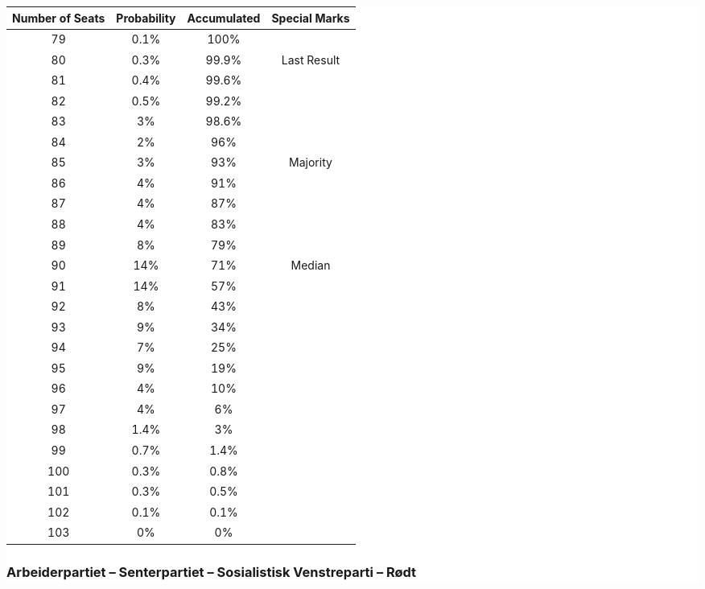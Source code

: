 | Number of Seats | Probability | Accumulated | Special Marks |
|:---------------:|:-----------:|:-----------:|:-------------:|
| 79 | 0.1% | 100% |  |
| 80 | 0.3% | 99.9% | Last Result |
| 81 | 0.4% | 99.6% |  |
| 82 | 0.5% | 99.2% |  |
| 83 | 3% | 98.6% |  |
| 84 | 2% | 96% |  |
| 85 | 3% | 93% | Majority |
| 86 | 4% | 91% |  |
| 87 | 4% | 87% |  |
| 88 | 4% | 83% |  |
| 89 | 8% | 79% |  |
| 90 | 14% | 71% | Median |
| 91 | 14% | 57% |  |
| 92 | 8% | 43% |  |
| 93 | 9% | 34% |  |
| 94 | 7% | 25% |  |
| 95 | 9% | 19% |  |
| 96 | 4% | 10% |  |
| 97 | 4% | 6% |  |
| 98 | 1.4% | 3% |  |
| 99 | 0.7% | 1.4% |  |
| 100 | 0.3% | 0.8% |  |
| 101 | 0.3% | 0.5% |  |
| 102 | 0.1% | 0.1% |  |
| 103 | 0% | 0% |  |

### Arbeiderpartiet – Senterpartiet – Sosialistisk Venstreparti – Rødt
